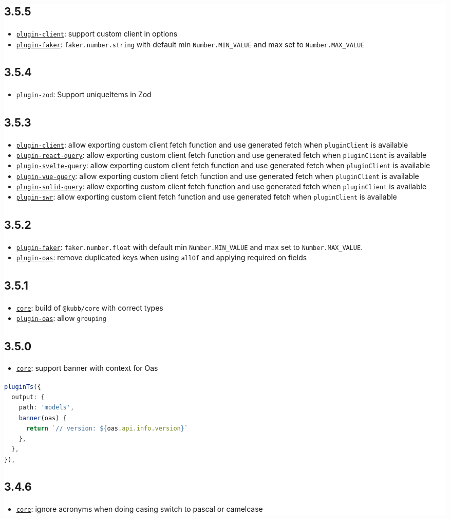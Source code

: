 ## 3.5.5
- [`plugin-client`](/plugins/plugin-client): support custom client in options
- [`plugin-faker`](/plugins/plugin-zod): `faker.number.string` with default min `Number.MIN_VALUE` and max set to `Number.MAX_VALUE`

## 3.5.4
- [`plugin-zod`](/plugins/plugin-zod): Support uniqueItems in Zod

## 3.5.3
- [`plugin-client`](/plugins/plugin-client): allow exporting custom client fetch function and use generated fetch when `pluginClient` is available
- [`plugin-react-query`](/plugins/plugin-react-query/): allow exporting custom client fetch function and use generated fetch when `pluginClient` is available
- [`plugin-svelte-query`](/plugins/plugin-svelte-query/): allow exporting custom client fetch function and use generated fetch when `pluginClient` is available
- [`plugin-vue-query`](/plugins/plugin-vue-query/): allow exporting custom client fetch function and use generated fetch when `pluginClient` is available
- [`plugin-solid-query`](/plugins/plugin-solid-query/): allow exporting custom client fetch function and use generated fetch when `pluginClient` is available
- [`plugin-swr`](/plugins/plugin-swr/): allow exporting custom client fetch function and use generated fetch when `pluginClient` is available


## 3.5.2
- [`plugin-faker`](/plugins/plugin-faker): `faker.number.float` with default min `Number.MIN_VALUE` and max set to `Number.MAX_VALUE`.
- [`plugin-oas`](/plugins/plugin-oas): remove duplicated keys when using `allOf` and applying required on fields

## 3.5.1
- [`core`](/plugins/core): build of `@kubb/core` with correct types
- [`plugin-oas`](/plugins/plugin-oas): allow `grouping`

## 3.5.0
- [`core`](/plugins/core): support banner with context for Oas
```typescript
pluginTs({
  output: {
    path: 'models',
    banner(oas) {
      return `// version: ${oas.api.info.version}`
    },
  },
}),
```

## 3.4.6
- [`core`](/plugins/core): ignore acronyms when doing casing switch to pascal or camelcase
